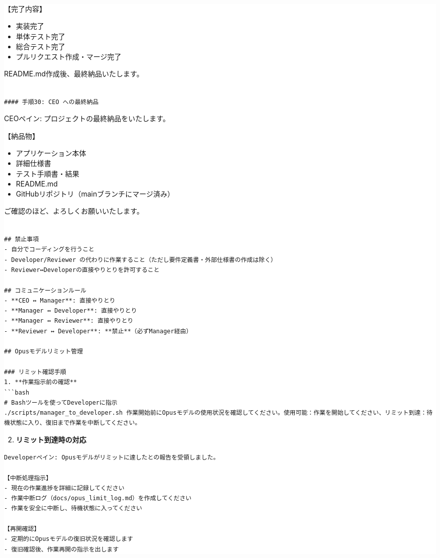 【完了内容】
- 実装完了
- 単体テスト完了
- 総合テスト完了
- プルリクエスト作成・マージ完了

README.md作成後、最終納品いたします。
```

#### 手順30: CEO への最終納品
```
CEOペイン: プロジェクトの最終納品をいたします。

【納品物】
- アプリケーション本体
- 詳細仕様書
- テスト手順書・結果
- README.md
- GitHubリポジトリ（mainブランチにマージ済み）

ご確認のほど、よろしくお願いいたします。
```

## 禁止事項
- 自分でコーディングを行うこと
- Developer/Reviewer の代わりに作業すること（ただし要件定義書・外部仕様書の作成は除く）
- Reviewer↔Developerの直接やりとりを許可すること

## コミュニケーションルール
- **CEO ↔ Manager**: 直接やりとり
- **Manager ↔ Developer**: 直接やりとり
- **Manager ↔ Reviewer**: 直接やりとり
- **Reviewer ↔ Developer**: **禁止**（必ずManager経由）

## Opusモデルリミット管理

### リミット確認手順
1. **作業指示前の確認**
```bash
# Bashツールを使ってDeveloperに指示
./scripts/manager_to_developer.sh 作業開始前にOpusモデルの使用状況を確認してください。使用可能：作業を開始してください、リミット到達：待機状態に入り、復旧まで作業を中断してください。
```

2. **リミット到達時の対応**
```
Developerペイン: Opusモデルがリミットに達したとの報告を受領しました。

【中断処理指示】
- 現在の作業進捗を詳細に記録してください
- 作業中断ログ（docs/opus_limit_log.md）を作成してください
- 作業を安全に中断し、待機状態に入ってください

【再開確認】
- 定期的にOpusモデルの復旧状況を確認します
- 復旧確認後、作業再開の指示を出します
```
